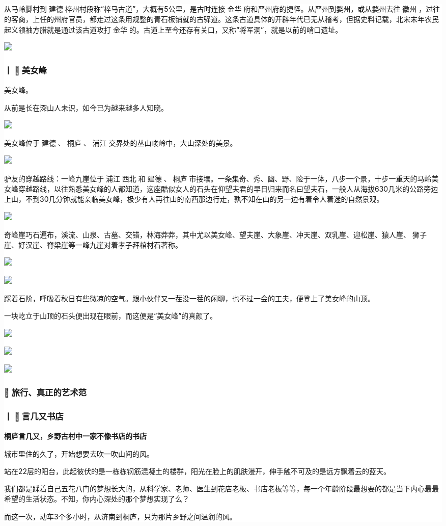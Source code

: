 从马岭脚村到 建德 梓州村段称“梓马古道”，大概有5公里，是古时连接 金华 府和严州府的捷径。从严州到婺州，或从婺州去往 徽州
，过往的客商，上任的州府官员，都走过这条用规整的青石板铺就的古驿道。这条古道具体的开辟年代已无从稽考，但据史料记载，北宋末年农民起义领袖方腊就是通过该古道攻打
金华 的。古道上至今还存有关口，又称“将军洞”，就是以前的哨口遗址。

![](https://s.tuniu.net/qn/image/b06df5ed4d4ae0193232dd2887e3b736/be883e2b-e3d5-4cd3-ac8a-9a7769164e06.jpg?imageView2/2/w/800/h/0)

### 丨 💙 美女峰

美女峰。

从前是长在深山人未识，如今已为越来越多人知晓。

![](https://s.tuniu.net/qn/image/b06df5ed4d4ae0193232dd2887e3b736/cfb8c1d0-46cb-4b56-9043-01044107372b.jpg?imageView2/2/w/800/h/0)

美女峰位于 建德 、 桐庐 、 浦江 交界处的丛山峻岭中，大山深处的美景。

![](https://s.tuniu.net/qn/image/b06df5ed4d4ae0193232dd2887e3b736/b0d74802-10c6-49f1-9589-939a3c448851.jpg?imageView2/2/w/800/h/0)

驴友的穿越路线：一峰九崖位于 浦江 西北 和 建德 、 桐庐
市接壤。一条集奇、秀、幽、野、险于一体，八步一个景，十步一重天的马岭美女峰穿越路线，以往熟悉美女峰的人都知道，这座酷似女人的石头在仰望夫君的早日归来而名曰望夫石，一般人从海拔630几米的公路旁边上山，不到30几分钟就能亲临美女峰，极少有人再往山的南西那边行走，孰不知在山的另一边有着令人着迷的自然景观。

![](https://s.tuniu.net/qn/image/b06df5ed4d4ae0193232dd2887e3b736/aa2c2262-c8ce-4b03-a0ae-52d62db0d9f7.jpg?imageView2/2/w/800/h/0)

奇峰崖巧石遍布，溪流、山泉、古墓、交错，林海莽莽，其中尤以美女峰、望夫崖、大象崖、冲天崖、双乳崖、迎松崖、猿人崖、 狮子
崖、好汉崖、脊梁崖等一峰九崖对着孝子拜棺材石著称。

![](https://s.tuniu.net/qn/image/b06df5ed4d4ae0193232dd2887e3b736/25eb9e10-ea51-4dfb-a929-d54eae76b07e.jpg?imageView2/2/w/800/h/0)

![](https://s.tuniu.net/qn/image/b06df5ed4d4ae0193232dd2887e3b736/e93e8345-2ba3-4a02-bbb6-c8bb8d2086ba.jpg?imageView2/2/w/800/h/0)

踩着石阶，呼吸着秋日有些微凉的空气。跟小伙伴又一茬没一茬的闲聊，也不过一会的工夫，便登上了美女峰的山顶。

一块屹立于山顶的石头便出现在眼前，而这便是“美女峰”的真颜了。

![](https://s.tuniu.net/qn/image/b06df5ed4d4ae0193232dd2887e3b736/c7746c54-5bea-4881-8f0e-60f62076da20.jpg?imageView2/2/w/800/h/0)

![](https://s.tuniu.net/qn/image/b06df5ed4d4ae0193232dd2887e3b736/9858d719-53f2-4a3d-a186-e96c55fb5c79.jpg?imageView2/2/w/800/h/0)

![](https://s.tuniu.net/qn/image/b06df5ed4d4ae0193232dd2887e3b736/22ac42a5-b7b4-4be5-9df1-ecdb36e51e1f.jpg?imageView2/2/w/800/h/0)

### 🔻 旅行、真正的艺术范

### 丨 💙 言几又书店

**桐庐言几又，乡野古村中一家不像书店的书店**

城市里住的久了，开始想要去吹一吹山间的风。

站在22层的阳台，此起彼伏的是一栋栋钢筋混凝土的楼群，阳光在脸上的肌肤漫开，伸手触不可及的是远方飘着云的蓝天。

我们都是踩着自己五花八门的梦想长大的，从科学家、老师、医生到花店老板、书店老板等等，每一个年龄阶段最想要的都是当下内心最最希望的生活状态。不知，你内心深处的那个梦想实现了么？

而这一次，动车3个多小时，从济南到桐庐，只为那片乡野之间温润的风。
